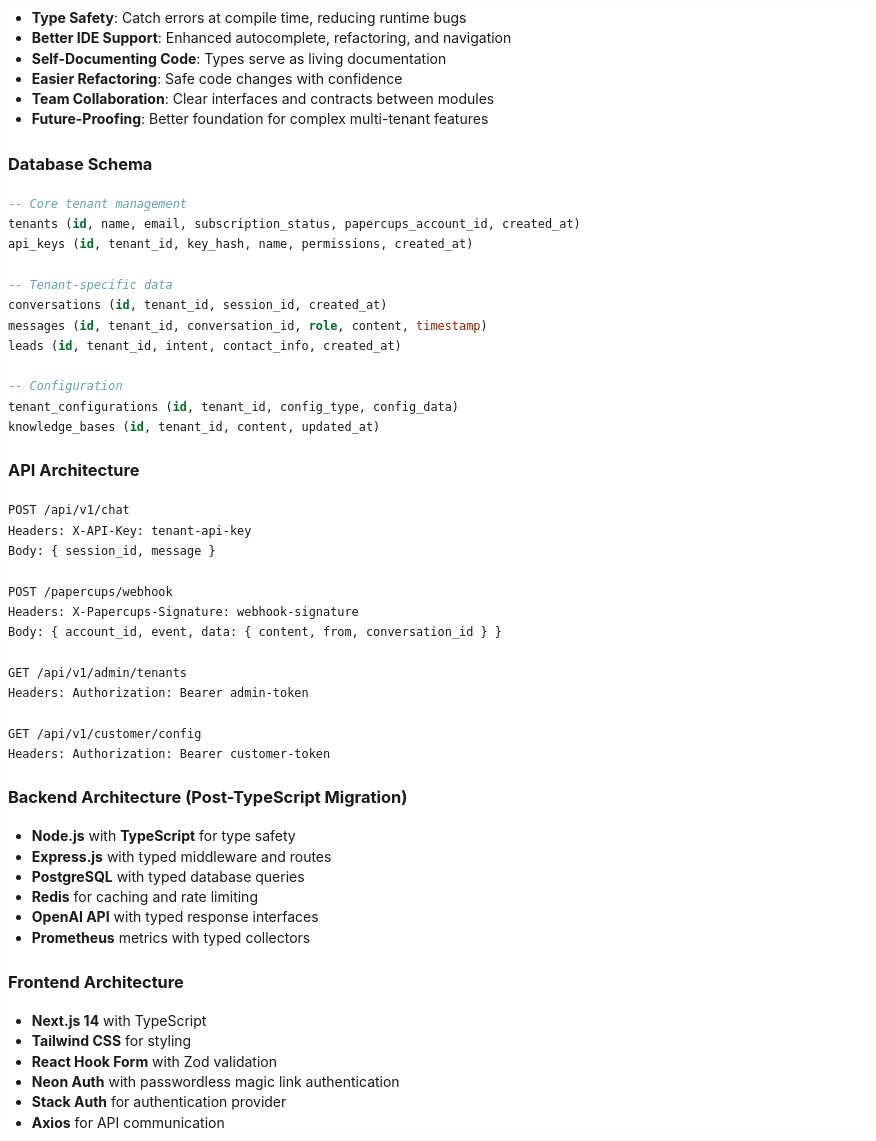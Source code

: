 - **Type Safety**: Catch errors at compile time, reducing runtime bugs
- **Better IDE Support**: Enhanced autocomplete, refactoring, and navigation
- **Self-Documenting Code**: Types serve as living documentation
- **Easier Refactoring**: Safe code changes with confidence
- **Team Collaboration**: Clear interfaces and contracts between modules
- **Future-Proofing**: Better foundation for complex multi-tenant features

### Database Schema
```sql
-- Core tenant management
tenants (id, name, email, subscription_status, papercups_account_id, created_at)
api_keys (id, tenant_id, key_hash, name, permissions, created_at)

-- Tenant-specific data
conversations (id, tenant_id, session_id, created_at)
messages (id, tenant_id, conversation_id, role, content, timestamp)
leads (id, tenant_id, intent, contact_info, created_at)

-- Configuration
tenant_configurations (id, tenant_id, config_type, config_data)
knowledge_bases (id, tenant_id, content, updated_at)
```

### API Architecture
```
POST /api/v1/chat
Headers: X-API-Key: tenant-api-key
Body: { session_id, message }

POST /papercups/webhook
Headers: X-Papercups-Signature: webhook-signature
Body: { account_id, event, data: { content, from, conversation_id } }

GET /api/v1/admin/tenants
Headers: Authorization: Bearer admin-token

GET /api/v1/customer/config
Headers: Authorization: Bearer customer-token
```

### Backend Architecture (Post-TypeScript Migration)
- **Node.js** with **TypeScript** for type safety
- **Express.js** with typed middleware and routes
- **PostgreSQL** with typed database queries
- **Redis** for caching and rate limiting
- **OpenAI API** with typed response interfaces
- **Prometheus** metrics with typed collectors

### Frontend Architecture
- **Next.js 14** with TypeScript
- **Tailwind CSS** for styling
- **React Hook Form** with Zod validation
- **Neon Auth** with passwordless magic link authentication
- **Stack Auth** for authentication provider
- **Axios** for API communication
